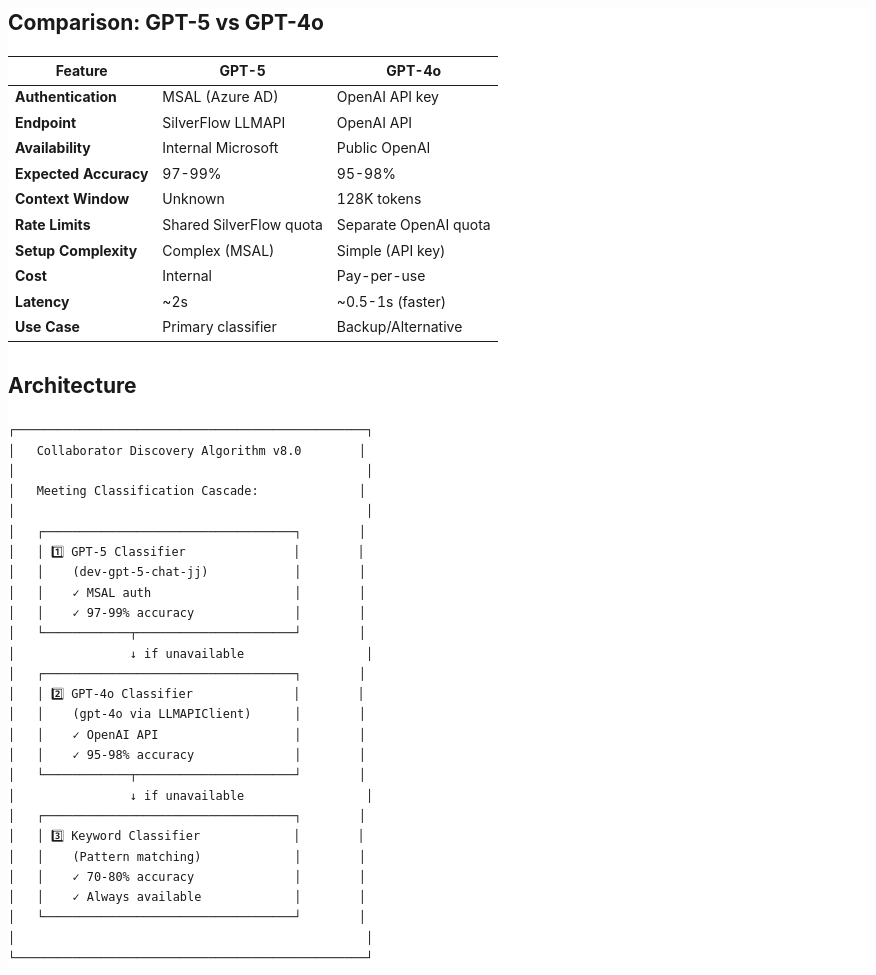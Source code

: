 ## Comparison: GPT-5 vs GPT-4o

| Feature | GPT-5 | GPT-4o |
|---------|-------|--------|
| **Authentication** | MSAL (Azure AD) | OpenAI API key |
| **Endpoint** | SilverFlow LLMAPI | OpenAI API |
| **Availability** | Internal Microsoft | Public OpenAI |
| **Expected Accuracy** | 97-99% | 95-98% |
| **Context Window** | Unknown | 128K tokens |
| **Rate Limits** | Shared SilverFlow quota | Separate OpenAI quota |
| **Setup Complexity** | Complex (MSAL) | Simple (API key) |
| **Cost** | Internal | Pay-per-use |
| **Latency** | ~2s | ~0.5-1s (faster) |
| **Use Case** | Primary classifier | Backup/Alternative |

## Architecture

```
┌─────────────────────────────────────────────────┐
│   Collaborator Discovery Algorithm v8.0        │
│                                                 │
│   Meeting Classification Cascade:              │
│                                                 │
│   ┌───────────────────────────────────┐        │
│   │ 1️⃣ GPT-5 Classifier               │        │
│   │    (dev-gpt-5-chat-jj)            │        │
│   │    ✓ MSAL auth                    │        │
│   │    ✓ 97-99% accuracy              │        │
│   └────────────┬──────────────────────┘        │
│                ↓ if unavailable                 │
│   ┌───────────────────────────────────┐        │
│   │ 2️⃣ GPT-4o Classifier              │        │
│   │    (gpt-4o via LLMAPIClient)      │        │
│   │    ✓ OpenAI API                   │        │
│   │    ✓ 95-98% accuracy              │        │
│   └────────────┬──────────────────────┘        │
│                ↓ if unavailable                 │
│   ┌───────────────────────────────────┐        │
│   │ 3️⃣ Keyword Classifier             │        │
│   │    (Pattern matching)             │        │
│   │    ✓ 70-80% accuracy              │        │
│   │    ✓ Always available             │        │
│   └───────────────────────────────────┘        │
│                                                 │
└─────────────────────────────────────────────────┘
```
